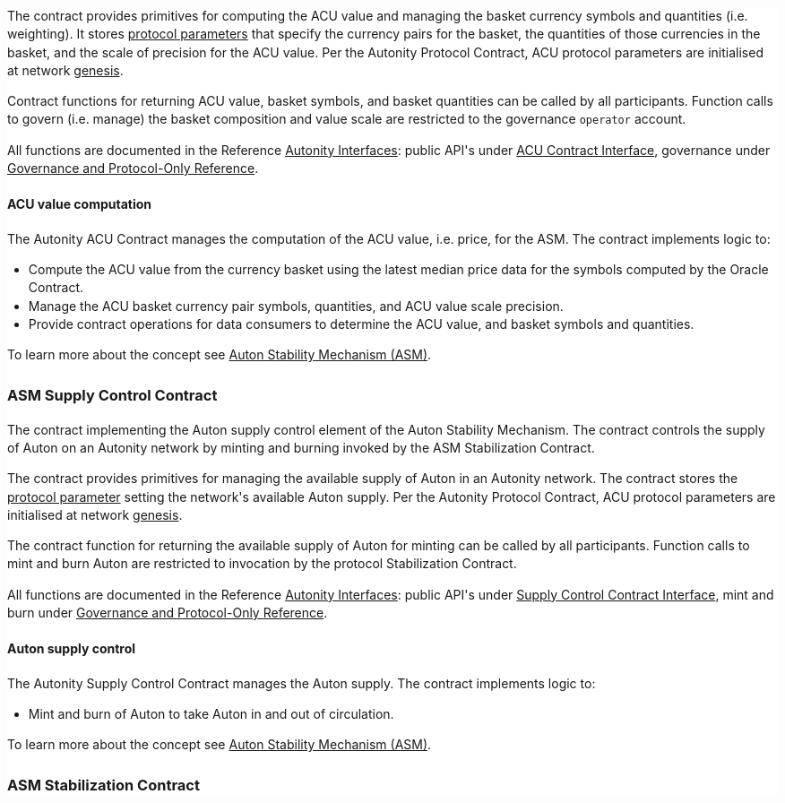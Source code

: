 The contract provides primitives for computing the ACU value and managing the basket currency symbols and quantities (i.e. weighting). It stores [protocol parameters](/reference/protocol/) that specify the currency pairs for the basket, the quantities of those currencies in the basket, and the scale of precision for the ACU value. Per the Autonity Protocol Contract, ACU protocol parameters are initialised at network [genesis](/reference/genesis/).

Contract functions for returning ACU value, basket symbols, and basket quantities can be called by all participants.  Function calls to govern (i.e. manage) the basket composition and value scale are restricted to the governance `operator` account.

All functions are documented in the Reference [Autonity Interfaces](/reference/api/): public API's under [ACU Contract Interface](/reference/api/asm/acu/), governance under [Governance and Protocol-Only Reference](/reference/api/aut/op-prot/).

#### ACU value computation

The Autonity ACU Contract manages the computation of the ACU value, i.e. price, for the ASM. The contract implements logic to:

- Compute the ACU value from the currency basket using the latest median price data for the symbols computed by the Oracle Contract.
- Manage the ACU basket currency pair symbols, quantities, and ACU value scale precision.
- Provide contract operations for data consumers to determine the ACU value, and basket symbols and quantities.

To learn more about the concept see [Auton Stability Mechanism (ASM)](/concepts/asm/).


### ASM Supply Control Contract

The contract implementing the Auton supply control element of the Auton Stability Mechanism. The contract controls the supply of Auton on an Autonity network by minting and burning invoked by the ASM Stabilization Contract.

The contract provides primitives for managing the available supply of Auton in an Autonity network. The contract stores the [protocol parameter](/reference/protocol/) setting the network's available Auton supply. Per the Autonity Protocol Contract, ACU protocol parameters are initialised at network [genesis](/reference/genesis/).

The contract function for returning the available supply of Auton for minting can be called by all participants.  Function calls to mint and burn Auton are restricted to invocation by the protocol Stabilization Contract.

All functions are documented in the Reference [Autonity Interfaces](/reference/api/): public API's under [Supply Control Contract Interface](/reference/api/asm/supplycontrol/), mint and burn under [Governance and Protocol-Only Reference](/reference/api/aut/op-prot/).

#### Auton supply control

The Autonity Supply Control Contract manages the Auton supply. The contract implements logic to:

- Mint and burn of Auton to take Auton in and out of circulation.

To learn more about the concept see [Auton Stability Mechanism (ASM)](/concepts/asm/).


### ASM Stabilization Contract
